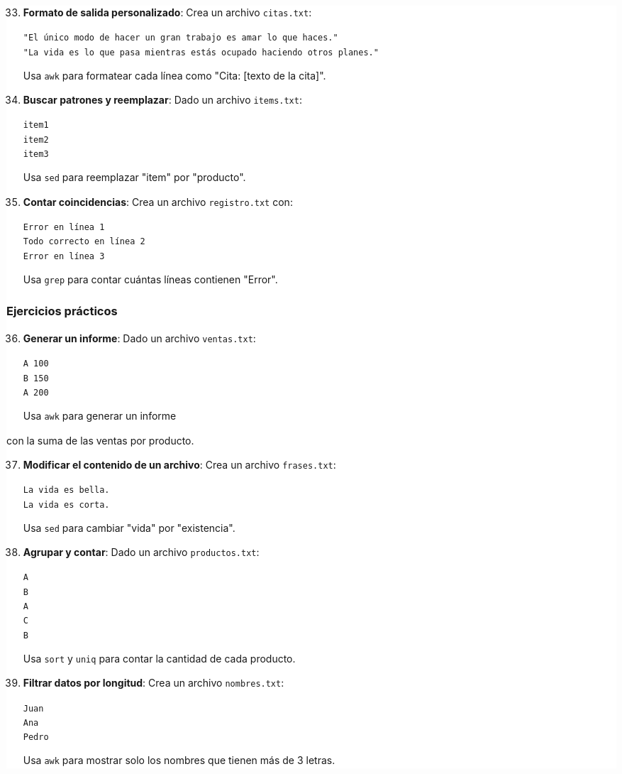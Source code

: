 33. **Formato de salida personalizado**: Crea un archivo `citas.txt`:
    ```
    "El único modo de hacer un gran trabajo es amar lo que haces."
    "La vida es lo que pasa mientras estás ocupado haciendo otros planes."
    ```
    Usa `awk` para formatear cada línea como "Cita: [texto de la cita]".

34. **Buscar patrones y reemplazar**: Dado un archivo `items.txt`:
    ```
    item1
    item2
    item3
    ```
    Usa `sed` para reemplazar "item" por "producto".

35. **Contar coincidencias**: Crea un archivo `registro.txt` con:
    ```
    Error en línea 1
    Todo correcto en línea 2
    Error en línea 3
    ```
    Usa `grep` para contar cuántas líneas contienen "Error".

### Ejercicios prácticos

36. **Generar un informe**: Dado un archivo `ventas.txt`:
    ```
    A 100
    B 150
    A 200
    ```
    Usa `awk` para generar un informe

 con la suma de las ventas por producto.

37. **Modificar el contenido de un archivo**: Crea un archivo `frases.txt`:
    ```
    La vida es bella.
    La vida es corta.
    ```
    Usa `sed` para cambiar "vida" por "existencia".

38. **Agrupar y contar**: Dado un archivo `productos.txt`:
    ```
    A
    B
    A
    C
    B
    ```
    Usa `sort` y `uniq` para contar la cantidad de cada producto.

39. **Filtrar datos por longitud**: Crea un archivo `nombres.txt`:
    ```
    Juan
    Ana
    Pedro
    ```
    Usa `awk` para mostrar solo los nombres que tienen más de 3 letras.
